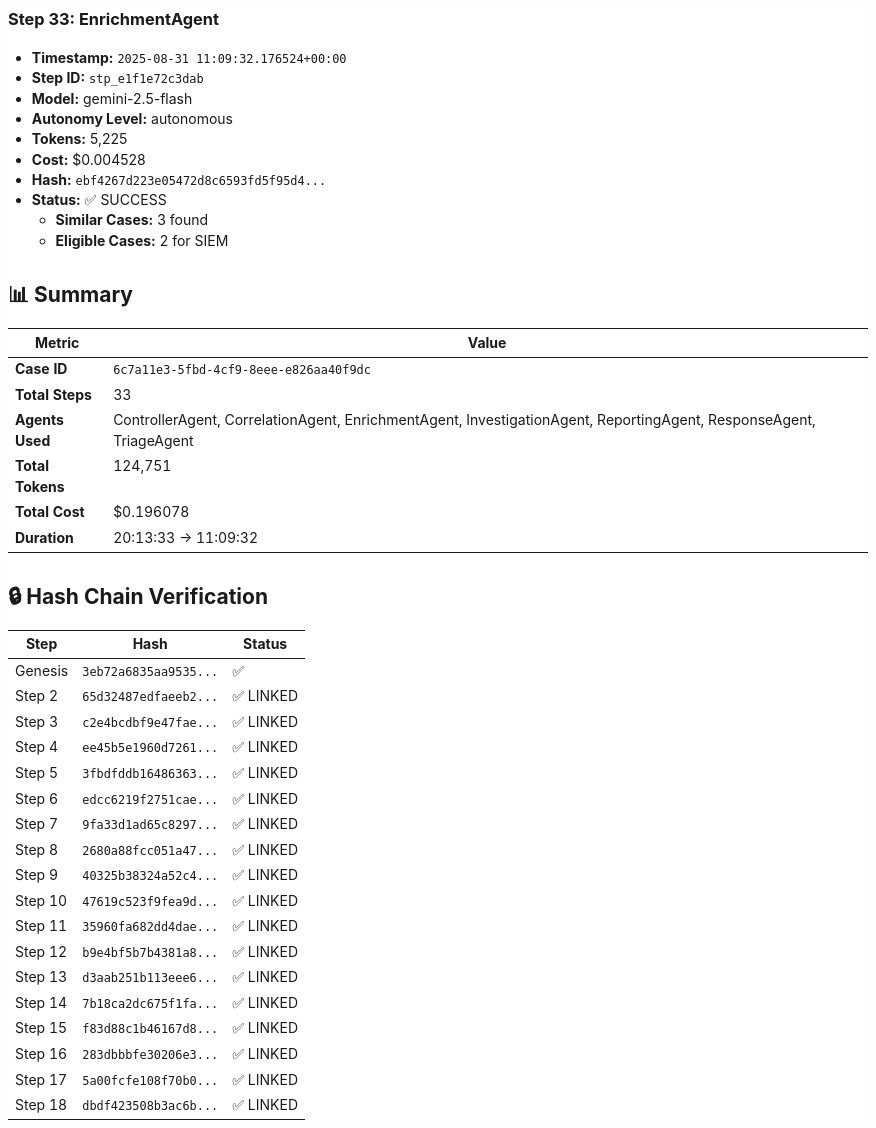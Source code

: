 ### Step 33: EnrichmentAgent

- **Timestamp:** `2025-08-31 11:09:32.176524+00:00`
- **Step ID:** `stp_e1f1e72c3dab`
- **Model:** gemini-2.5-flash
- **Autonomy Level:** autonomous
- **Tokens:** 5,225
- **Cost:** $0.004528
- **Hash:** `ebf4267d223e05472d8c6593fd5f95d4...`
- **Status:** ✅ SUCCESS
  - **Similar Cases:** 3 found
  - **Eligible Cases:** 2 for SIEM

## 📊 Summary

| Metric | Value |
|--------|-------|
| **Case ID** | `6c7a11e3-5fbd-4cf9-8eee-e826aa40f9dc` |
| **Total Steps** | 33 |
| **Agents Used** | ControllerAgent, CorrelationAgent, EnrichmentAgent, InvestigationAgent, ReportingAgent, ResponseAgent, TriageAgent |
| **Total Tokens** | 124,751 |
| **Total Cost** | $0.196078 |
| **Duration** | 20:13:33 → 11:09:32 |

## 🔒 Hash Chain Verification

| Step | Hash | Status |
|------|------|--------|
| Genesis | `3eb72a6835aa9535...` | ✅ |
| Step 2 | `65d32487edfaeeb2...` | ✅ LINKED |
| Step 3 | `c2e4bcdbf9e47fae...` | ✅ LINKED |
| Step 4 | `ee45b5e1960d7261...` | ✅ LINKED |
| Step 5 | `3fbdfddb16486363...` | ✅ LINKED |
| Step 6 | `edcc6219f2751cae...` | ✅ LINKED |
| Step 7 | `9fa33d1ad65c8297...` | ✅ LINKED |
| Step 8 | `2680a88fcc051a47...` | ✅ LINKED |
| Step 9 | `40325b38324a52c4...` | ✅ LINKED |
| Step 10 | `47619c523f9fea9d...` | ✅ LINKED |
| Step 11 | `35960fa682dd4dae...` | ✅ LINKED |
| Step 12 | `b9e4bf5b7b4381a8...` | ✅ LINKED |
| Step 13 | `d3aab251b113eee6...` | ✅ LINKED |
| Step 14 | `7b18ca2dc675f1fa...` | ✅ LINKED |
| Step 15 | `f83d88c1b46167d8...` | ✅ LINKED |
| Step 16 | `283dbbbfe30206e3...` | ✅ LINKED |
| Step 17 | `5a00fcfe108f70b0...` | ✅ LINKED |
| Step 18 | `dbdf423508b3ac6b...` | ✅ LINKED |